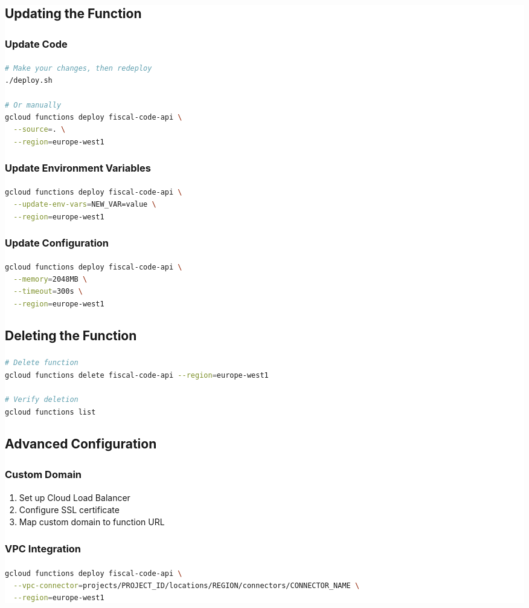 ## Updating the Function

### Update Code
```bash
# Make your changes, then redeploy
./deploy.sh

# Or manually
gcloud functions deploy fiscal-code-api \
  --source=. \
  --region=europe-west1
```

### Update Environment Variables
```bash
gcloud functions deploy fiscal-code-api \
  --update-env-vars=NEW_VAR=value \
  --region=europe-west1
```

### Update Configuration
```bash
gcloud functions deploy fiscal-code-api \
  --memory=2048MB \
  --timeout=300s \
  --region=europe-west1
```

## Deleting the Function

```bash
# Delete function
gcloud functions delete fiscal-code-api --region=europe-west1

# Verify deletion
gcloud functions list
```

## Advanced Configuration

### Custom Domain
1. Set up Cloud Load Balancer
2. Configure SSL certificate
3. Map custom domain to function URL

### VPC Integration
```bash
gcloud functions deploy fiscal-code-api \
  --vpc-connector=projects/PROJECT_ID/locations/REGION/connectors/CONNECTOR_NAME \
  --region=europe-west1
```
